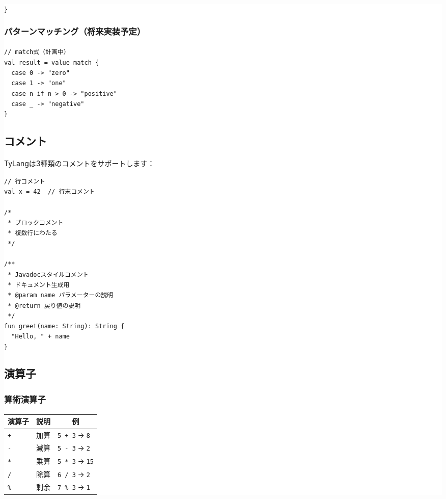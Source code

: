 ```tylang
}
```

### パターンマッチング（将来実装予定）

```tylang
// match式（計画中）
val result = value match {
  case 0 -> "zero"
  case 1 -> "one"
  case n if n > 0 -> "positive"
  case _ -> "negative"
}
```

## コメント

TyLangは3種類のコメントをサポートします：

```tylang
// 行コメント
val x = 42  // 行末コメント

/*
 * ブロックコメント
 * 複数行にわたる
 */

/**
 * Javadocスタイルコメント
 * ドキュメント生成用
 * @param name パラメーターの説明
 * @return 戻り値の説明
 */
fun greet(name: String): String {
  "Hello, " + name
}
```

## 演算子

### 算術演算子

| 演算子 | 説明 | 例 |
|--------|------|-----|
| `+` | 加算 | `5 + 3` → `8` |
| `-` | 減算 | `5 - 3` → `2` |
| `*` | 乗算 | `5 * 3` → `15` |
| `/` | 除算 | `6 / 3` → `2` |
| `%` | 剰余 | `7 % 3` → `1` |
